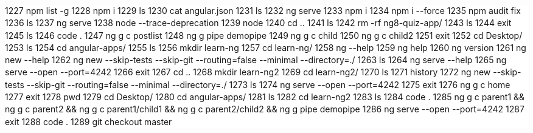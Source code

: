  1227  npm list -g
 1228  npm i
 1229  ls
 1230  cat angular.json 
 1231  ls
 1232  ng serve
 1233  npm i
 1234  npm i --force
 1235  npm audit fix
 1236  ls
 1237  ng serve
 1238  node --trace-deprecation
 1239  node
 1240  cd ..
 1241  ls
 1242  rm -rf ng8-quiz-app/
 1243  ls
 1244  exit
 1245  ls
 1246  code .
 1247  ng g c postlist
 1248  ng g pipe demopipe
 1249  ng g c child
 1250  ng g c child2
 1251  exit
 1252  cd Desktop/
 1253  ls
 1254  cd angular-apps/
 1255  ls
 1256  mkdir learn-ng
 1257  cd learn-ng/
 1258  ng --help
 1259  ng help
 1260  ng version
 1261  ng new --help
 1262  ng new --skip-tests --skip-git --routing=false --minimal --directory=./
 1263  ls
 1264  ng serve --help
 1265  ng serve --open --port=4242
 1266  exit
 1267  cd ..
 1268  mkdir learn-ng2
 1269  cd learn-ng2/
 1270  ls
 1271  history
 1272  ng new --skip-tests --skip-git --routing=false --minimal --directory=./
 1273  ls
 1274  ng serve --open --port=4242
 1275  exit
 1276  ng g c home
 1277  exit
 1278  pwd
 1279  cd Desktop/
 1280  cd angular-apps/
 1281  ls
 1282  cd learn-ng2
 1283  ls
 1284  code .
 1285  ng g c parent1 && ng g c parent2 && ng g c parent1/child1 && ng g c parent2/child2 && ng g pipe demopipe
 1286  ng serve --open --port=4242
 1287  exit
 1288  code .
 1289  git checkout master